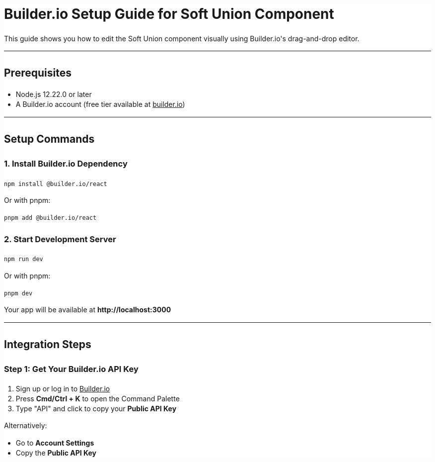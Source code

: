 # Builder.io Setup Guide for Soft Union Component

This guide shows you how to edit the Soft Union component visually using Builder.io's drag-and-drop editor.

---

## **Prerequisites**

- Node.js 12.22.0 or later
- A Builder.io account (free tier available at [builder.io](https://www.builder.io))

---

## **Setup Commands**

### **1. Install Builder.io Dependency**

```bash
npm install @builder.io/react
```

Or with pnpm:

```bash
pnpm add @builder.io/react
```

### **2. Start Development Server**

```bash
npm run dev
```

Or with pnpm:

```bash
pnpm dev
```

Your app will be available at **http://localhost:3000**

---

## **Integration Steps**

### **Step 1: Get Your Builder.io API Key**

1. Sign up or log in to [Builder.io](https://www.builder.io)
2. Press **Cmd/Ctrl + K** to open the Command Palette
3. Type "API" and click to copy your **Public API Key**

Alternatively:
- Go to **Account Settings**
- Copy the **Public API Key**
